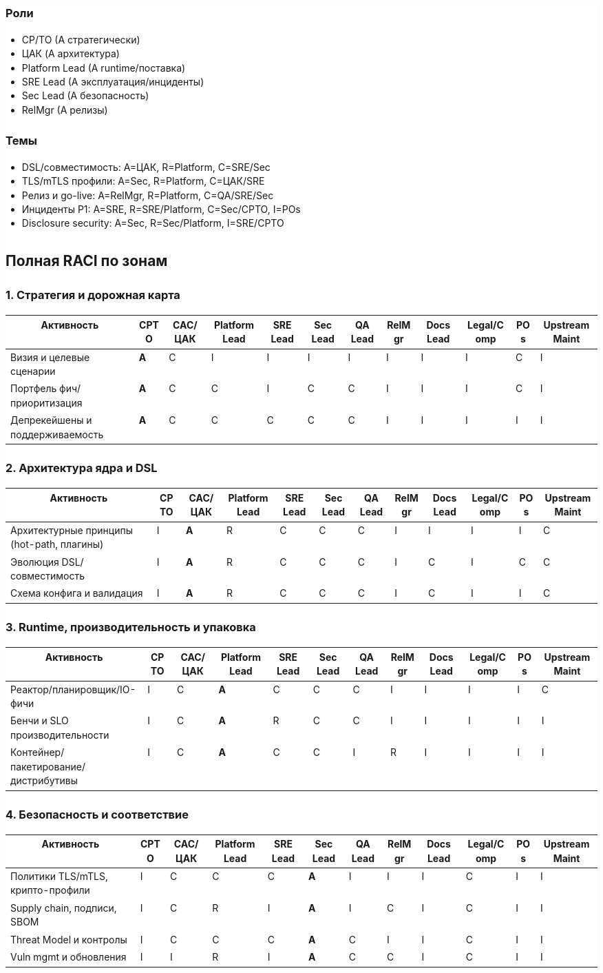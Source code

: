 ### Роли
* CP/TO (A стратегически)
* ЦАК (A архитектура)
* Platform Lead (A runtime/поставка)
* SRE Lead (A эксплуатация/инциденты)
* Sec Lead (A безопасность)
* RelMgr (A релизы)

### Темы
* DSL/совместимость: A=ЦАК, R=Platform, C=SRE/Sec
* TLS/mTLS профили: A=Sec, R=Platform, C=ЦАК/SRE
* Релиз и go-live: A=RelMgr, R=Platform, C=QA/SRE/Sec
* Инциденты P1: A=SRE, R=SRE/Platform, C=Sec/CPTO, I=POs
* Disclosure security: A=Sec, R=Sec/Platform, I=SRE/CPTO

## Полная RACI по зонам

### 1. Стратегия и дорожная карта

| Активность                      | CPTO  | CAC/ЦАК | Platform Lead | SRE Lead | Sec Lead | QA Lead | RelMgr | Docs Lead | Legal/Comp | POs | Upstream Maint |
| ------------------------------- | ----- | ------- | ------------- | -------- | -------- | ------- | ------ | --------- | ---------- | --- | -------------- |
| Визия и целевые сценарии        | **A** | C       | I             | I        | I        | I       | I      | I         | I          | C   | I              |
| Портфель фич/приоритизация      | **A** | C       | C             | I        | C        | C       | I      | I         | I          | C   | I              |
| Депрекейшены и поддерживаемость | **A** | C       | C             | C        | C        | C       | I      | I         | I          | I   | I              |

### 2. Архитектура ядра и DSL

| Активность                                 | CPTO | CAC/ЦАК | Platform Lead | SRE Lead | Sec Lead | QA Lead | RelMgr | Docs Lead | Legal/Comp | POs | Upstream Maint |
| ------------------------------------------ | ---- | ------- | ------------- | -------- | -------- | ------- | ------ | --------- | ---------- | --- | -------------- |
| Архитектурные принципы (hot-path, плагины) | I    | **A**   | R             | C        | C        | C       | I      | I         | I          | I   | C              |
| Эволюция DSL/совместимость                 | I    | **A**   | R             | C        | C        | C       | I      | C         | I          | C   | C              |
| Схема конфига и валидация                  | I    | **A**   | R             | C        | C        | C       | I      | C         | I          | I   | C              |

### 3. Runtime, производительность и упаковка

| Активность                           | CPTO | CAC/ЦАК | Platform Lead | SRE Lead | Sec Lead | QA Lead | RelMgr | Docs Lead | Legal/Comp | POs | Upstream Maint |
| ------------------------------------ | ---- | ------- | ------------- | -------- | -------- | ------- | ------ | --------- | ---------- | --- | -------------- |
| Реактор/планировщик/IO-фичи          | I    | C       | **A**         | C        | C        | C       | I      | I         | I          | I   | C              |
| Бенчи и SLO производительности       | I    | C       | **A**         | R        | C        | C       | I      | I         | I          | I   | I              |
| Контейнер/пакетирование/дистрибутивы | I    | C       | **A**         | C        | C        | I       | R      | I         | I          | I   | I              |

### 4. Безопасность и соответствие

| Активность                        | CPTO | CAC/ЦАК | Platform Lead | SRE Lead | Sec Lead | QA Lead | RelMgr | Docs Lead | Legal/Comp | POs | Upstream Maint |
| --------------------------------- | ---- | ------- | ------------- | -------- | -------- | ------- | ------ | --------- | ---------- | --- | -------------- |
| Политики TLS/mTLS, крипто-профили | I    | C       | C             | C        | **A**    | I       | I      | I         | C          | I   | I              |
| Supply chain, подписи, SBOM       | I    | C       | R             | I        | **A**    | I       | C      | I         | C          | I   | I              |
| Threat Model и контролы           | I    | C       | C             | C        | **A**    | C       | I      | I         | C          | I   | I              |
| Vuln mgmt и обновления            | I    | I       | R             | I        | **A**    | C       | C      | I         | C          | I   | I              |
